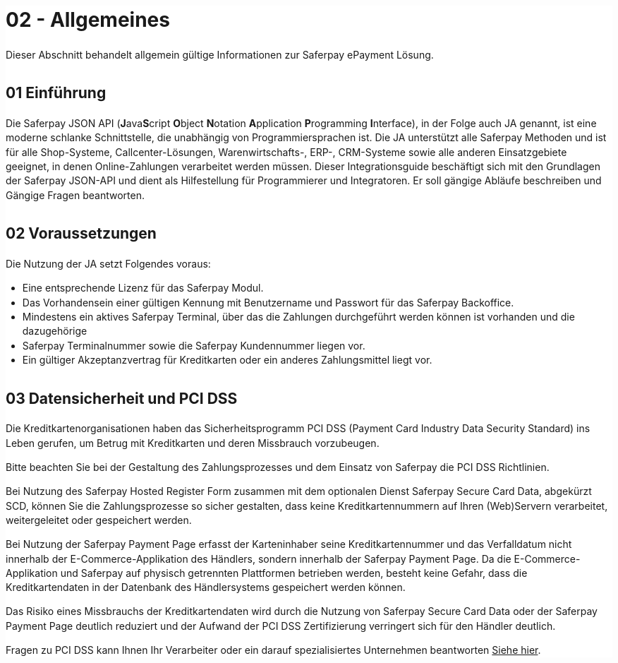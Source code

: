 # 02 - Allgemeines
Dieser Abschnitt behandelt allgemein gültige Informationen zur Saferpay ePayment Lösung.

## <a name="start"></a> 01 Einführung

Die Saferpay JSON API (**J**ava**S**cript **O**bject **N**otation **A**pplication **P**rogramming **I**nterface), in der Folge auch JA genannt, ist eine moderne schlanke Schnittstelle, die unabhängig von Programmiersprachen ist. 
Die JA unterstützt alle Saferpay Methoden und ist für alle Shop-Systeme, Callcenter-Lösungen, Warenwirtschafts-, ERP-, CRM-Systeme sowie alle anderen Einsatzgebiete geeignet, in denen Online-Zahlungen verarbeitet werden müssen.
Dieser Integrationsguide beschäftigt sich mit den Grundlagen der Saferpay JSON-API und dient als Hilfestellung für Programmierer und Integratoren. Er soll gängige Abläufe beschreiben und Gängige Fragen beantworten.

## <a name="requirement"></a> 02 Voraussetzungen

Die Nutzung der JA setzt Folgendes voraus:

* Eine entsprechende Lizenz für das Saferpay Modul.
* Das Vorhandensein einer gültigen Kennung mit Benutzername und Passwort für das Saferpay Backoffice.
* Mindestens ein aktives Saferpay Terminal, über das die Zahlungen durchgeführt werden können ist vorhanden und die dazugehörige 
* Saferpay Terminalnummer sowie die Saferpay Kundennummer liegen vor.
* Ein gültiger Akzeptanzvertrag für Kreditkarten oder ein anderes Zahlungsmittel liegt vor.

## <a name="pci"></a>  03 Datensicherheit und PCI DSS

Die Kreditkartenorganisationen haben das Sicherheitsprogramm PCI DSS (Payment Card Industry Data Security Standard) ins Leben gerufen, um Betrug mit Kreditkarten und deren Missbrauch vorzubeugen.

Bitte beachten Sie bei der Gestaltung des Zahlungsprozesses und dem Einsatz von Saferpay die PCI DSS Richtlinien. 

Bei Nutzung des Saferpay Hosted Register Form zusammen mit dem optionalen Dienst Saferpay Secure Card Data, abgekürzt SCD, können Sie die Zahlungsprozesse so sicher gestalten, dass keine Kreditkartennummern auf Ihren (Web)Servern verarbeitet, weitergeleitet oder gespeichert werden. 

Bei Nutzung der Saferpay Payment Page erfasst der Karteninhaber seine Kreditkartennummer und das Verfalldatum nicht innerhalb der E-Commerce-Applikation des Händlers, sondern innerhalb der Saferpay Payment Page. Da die E-Commerce-Applikation und Saferpay auf physisch getrennten Plattformen betrieben werden, besteht keine Gefahr, dass die Kreditkartendaten in der Datenbank des Händlersystems gespeichert werden können. 

Das Risiko eines Missbrauchs der Kreditkartendaten wird durch die Nutzung von Saferpay Secure Card Data oder der Saferpay Payment Page deutlich reduziert und der Aufwand der PCI DSS Zertifizierung verringert sich für den Händler deutlich.

Fragen zu PCI DSS kann Ihnen Ihr Verarbeiter oder ein darauf spezialisiertes Unternehmen beantworten [Siehe hier](https://www.pcisecuritystandards.org).
